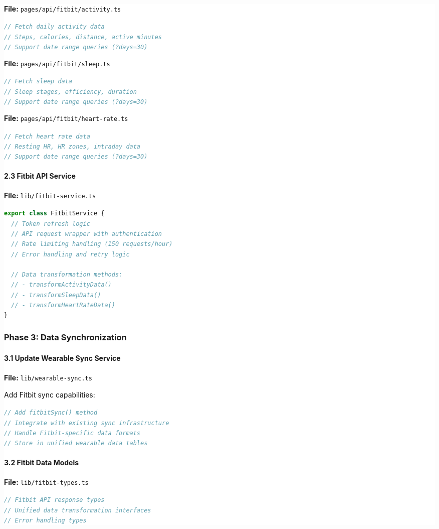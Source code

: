 **File:** `pages/api/fitbit/activity.ts`
```typescript
// Fetch daily activity data
// Steps, calories, distance, active minutes
// Support date range queries (?days=30)
```

**File:** `pages/api/fitbit/sleep.ts`
```typescript
// Fetch sleep data
// Sleep stages, efficiency, duration
// Support date range queries (?days=30)
```

**File:** `pages/api/fitbit/heart-rate.ts`
```typescript
// Fetch heart rate data
// Resting HR, HR zones, intraday data
// Support date range queries (?days=30)
```

#### 2.3 Fitbit API Service
**File:** `lib/fitbit-service.ts`
```typescript
export class FitbitService {
  // Token refresh logic
  // API request wrapper with authentication
  // Rate limiting handling (150 requests/hour)
  // Error handling and retry logic
  
  // Data transformation methods:
  // - transformActivityData()
  // - transformSleepData()
  // - transformHeartRateData()
}
```

### Phase 3: Data Synchronization

#### 3.1 Update Wearable Sync Service
**File:** `lib/wearable-sync.ts`

Add Fitbit sync capabilities:
```typescript
// Add fitbitSync() method
// Integrate with existing sync infrastructure
// Handle Fitbit-specific data formats
// Store in unified wearable data tables
```

#### 3.2 Fitbit Data Models
**File:** `lib/fitbit-types.ts`
```typescript
// Fitbit API response types
// Unified data transformation interfaces
// Error handling types
```
